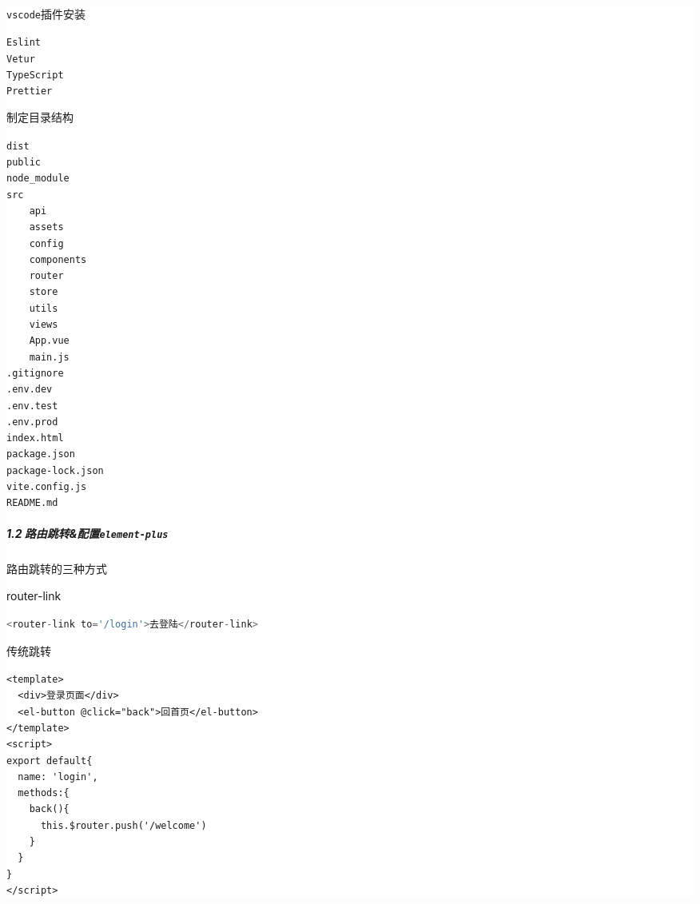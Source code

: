 `vscode`插件安装

```shell
Eslint
Vetur
TypeScript
Prettier
```

制定目录结构

```shell
dist
public
node_module
src
	api
	assets
	config
	components
	router
	store
	utils
	views
	App.vue
	main.js
.gitignore
.env.dev
.env.test
.env.prod
index.html
package.json
package-lock.json
vite.config.js
README.md
```

##### 1.2 路由跳转&配置`element-plus`

路由跳转的三种方式

router-link

```js
<router-link to='/login'>去登陆</router-link>
```

传统跳转

```vue
<template>
  <div>登录页面</div>
  <el-button @click="back">回首页</el-button>
</template>
<script>
export default{
  name: 'login',
  methods:{
    back(){
      this.$router.push('/welcome')
    }
  }
}
</script>
```
